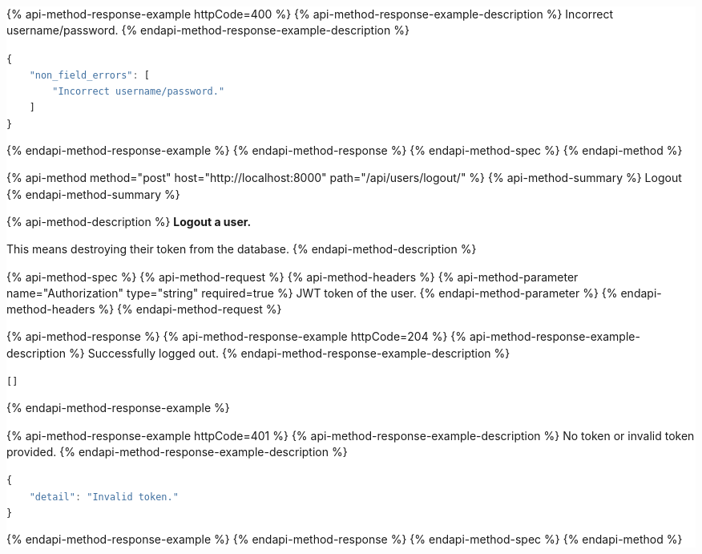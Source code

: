 {% api-method-response-example httpCode=400 %}
{% api-method-response-example-description %}
Incorrect username/password.
{% endapi-method-response-example-description %}

```javascript
{
    "non_field_errors": [
        "Incorrect username/password."
    ]
}
```
{% endapi-method-response-example %}
{% endapi-method-response %}
{% endapi-method-spec %}
{% endapi-method %}

{% api-method method="post" host="http://localhost:8000" path="/api/users/logout/" %}
{% api-method-summary %}
Logout
{% endapi-method-summary %}

{% api-method-description %}
**Logout a user.**  
  
This means destroying their token from the database.
{% endapi-method-description %}

{% api-method-spec %}
{% api-method-request %}
{% api-method-headers %}
{% api-method-parameter name="Authorization" type="string" required=true %}
JWT token of the user.
{% endapi-method-parameter %}
{% endapi-method-headers %}
{% endapi-method-request %}

{% api-method-response %}
{% api-method-response-example httpCode=204 %}
{% api-method-response-example-description %}
Successfully logged out.
{% endapi-method-response-example-description %}

```text
[]
```
{% endapi-method-response-example %}

{% api-method-response-example httpCode=401 %}
{% api-method-response-example-description %}
No token or invalid token provided.
{% endapi-method-response-example-description %}

```javascript
{
    "detail": "Invalid token."
}
```
{% endapi-method-response-example %}
{% endapi-method-response %}
{% endapi-method-spec %}
{% endapi-method %}
